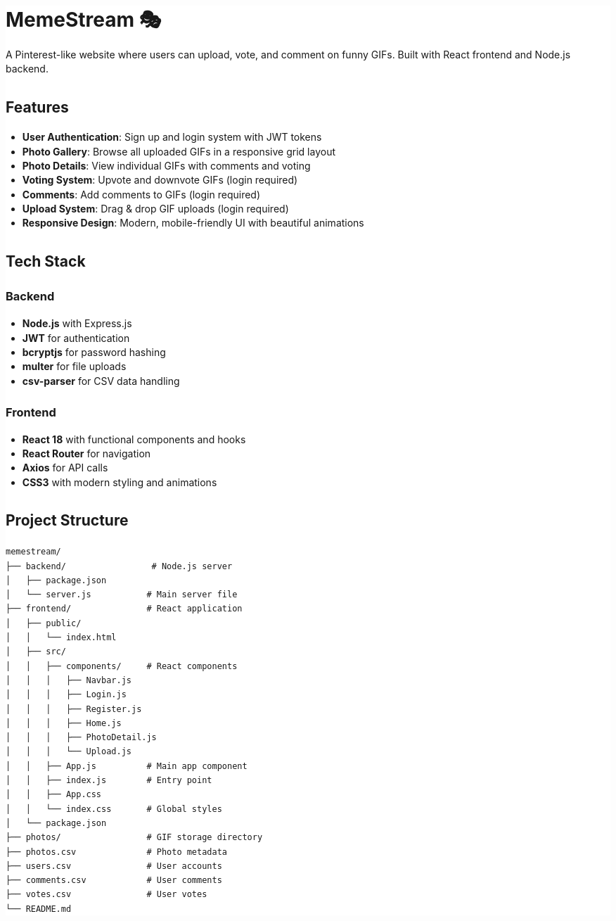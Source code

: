 # MemeStream 🎭

A Pinterest-like website where users can upload, vote, and comment on funny GIFs. Built with React frontend and Node.js backend.

## Features

- **User Authentication**: Sign up and login system with JWT tokens
- **Photo Gallery**: Browse all uploaded GIFs in a responsive grid layout
- **Photo Details**: View individual GIFs with comments and voting
- **Voting System**: Upvote and downvote GIFs (login required)
- **Comments**: Add comments to GIFs (login required)
- **Upload System**: Drag & drop GIF uploads (login required)
- **Responsive Design**: Modern, mobile-friendly UI with beautiful animations

## Tech Stack

### Backend
- **Node.js** with Express.js
- **JWT** for authentication
- **bcryptjs** for password hashing
- **multer** for file uploads
- **csv-parser** for CSV data handling

### Frontend
- **React 18** with functional components and hooks
- **React Router** for navigation
- **Axios** for API calls
- **CSS3** with modern styling and animations

## Project Structure

```
memestream/
├── backend/                 # Node.js server
│   ├── package.json
│   └── server.js           # Main server file
├── frontend/               # React application
│   ├── public/
│   │   └── index.html
│   ├── src/
│   │   ├── components/     # React components
│   │   │   ├── Navbar.js
│   │   │   ├── Login.js
│   │   │   ├── Register.js
│   │   │   ├── Home.js
│   │   │   ├── PhotoDetail.js
│   │   │   └── Upload.js
│   │   ├── App.js          # Main app component
│   │   ├── index.js        # Entry point
│   │   ├── App.css
│   │   └── index.css       # Global styles
│   └── package.json
├── photos/                 # GIF storage directory
├── photos.csv              # Photo metadata
├── users.csv               # User accounts
├── comments.csv            # User comments
├── votes.csv               # User votes
└── README.md
```
